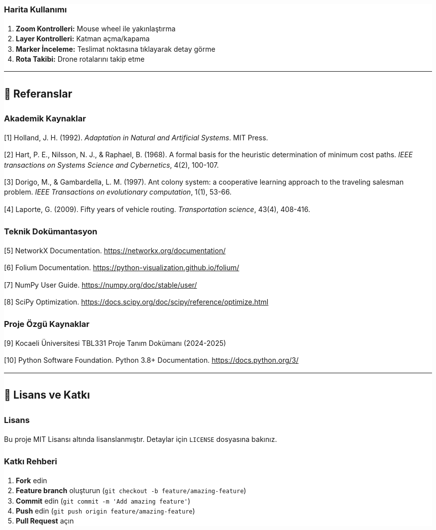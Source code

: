 ### Harita Kullanımı

1. **Zoom Kontrolleri:** Mouse wheel ile yakınlaştırma
2. **Layer Kontrolleri:** Katman açma/kapama
3. **Marker İnceleme:** Teslimat noktasına tıklayarak detay görme
4. **Rota Takibi:** Drone rotalarını takip etme

---

## 📖 Referanslar

### Akademik Kaynaklar

[1] Holland, J. H. (1992). *Adaptation in Natural and Artificial Systems*. MIT Press.

[2] Hart, P. E., Nilsson, N. J., & Raphael, B. (1968). A formal basis for the heuristic determination of minimum cost paths. *IEEE transactions on Systems Science and Cybernetics*, 4(2), 100-107.

[3] Dorigo, M., & Gambardella, L. M. (1997). Ant colony system: a cooperative learning approach to the traveling salesman problem. *IEEE Transactions on evolutionary computation*, 1(1), 53-66.

[4] Laporte, G. (2009). Fifty years of vehicle routing. *Transportation science*, 43(4), 408-416.

### Teknik Dokümantasyon

[5] NetworkX Documentation. https://networkx.org/documentation/

[6] Folium Documentation. https://python-visualization.github.io/folium/

[7] NumPy User Guide. https://numpy.org/doc/stable/user/

[8] SciPy Optimization. https://docs.scipy.org/doc/scipy/reference/optimize.html

### Proje Özgü Kaynaklar

[9] Kocaeli Üniversitesi TBL331 Proje Tanım Dokümanı (2024-2025)

[10] Python Software Foundation. Python 3.8+ Documentation. https://docs.python.org/3/

---

## 📝 Lisans ve Katkı

### Lisans
Bu proje MIT Lisansı altında lisanslanmıştır. Detaylar için `LICENSE` dosyasına bakınız.

### Katkı Rehberi

1. **Fork** edin
2. **Feature branch** oluşturun (`git checkout -b feature/amazing-feature`)
3. **Commit** edin (`git commit -m 'Add amazing feature'`)
4. **Push** edin (`git push origin feature/amazing-feature`)
5. **Pull Request** açın
